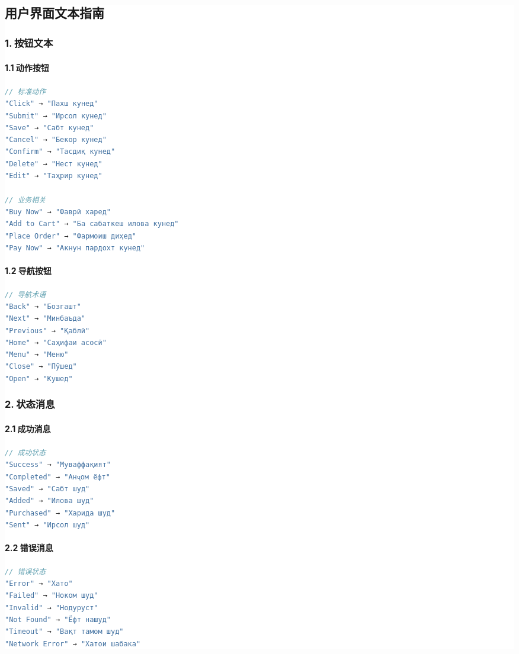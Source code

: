 
## 用户界面文本指南

### 1. 按钮文本

#### 1.1 动作按钮
```javascript
// 标准动作
"Click" → "Пахш кунед"
"Submit" → "Ирсол кунед"
"Save" → "Сабт кунед"
"Cancel" → "Бекор кунед"
"Confirm" → "Тасдиқ кунед"
"Delete" → "Нест кунед"
"Edit" → "Таҳрир кунед"

// 业务相关
"Buy Now" → "Фаврӣ харед"
"Add to Cart" → "Ба сабаткеш илова кунед"
"Place Order" → "Фармоиш диҳед"
"Pay Now" → "Акнун пардохт кунед"
```

#### 1.2 导航按钮
```javascript
// 导航术语
"Back" → "Бозгашт"
"Next" → "Минбаъда"
"Previous" → "Қаблӣ"
"Home" → "Саҳифаи асосӣ"
"Menu" → "Меню"
"Close" → "Пӯшед"
"Open" → "Кушед"
```

### 2. 状态消息

#### 2.1 成功消息
```javascript
// 成功状态
"Success" → "Муваффақият"
"Completed" → "Анҷом ёфт"
"Saved" → "Сабт шуд"
"Added" → "Илова шуд"
"Purchased" → "Харида шуд"
"Sent" → "Ирсол шуд"
```

#### 2.2 错误消息
```javascript
// 错误状态
"Error" → "Хато"
"Failed" → "Ноком шуд"
"Invalid" → "Нодуруст"
"Not Found" → "Ёфт нашуд"
"Timeout" → "Вақт тамом шуд"
"Network Error" → "Хатои шабака"
```
